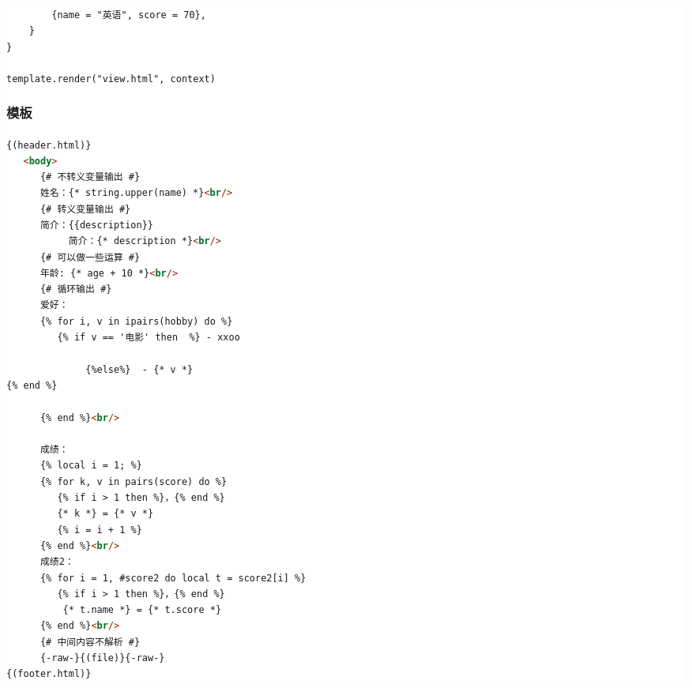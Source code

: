 ```
        {name = "英语", score = 70},
    }
}

template.render("view.html", context)

```

### 模板

```html
{(header.html)}  
   <body>  
      {# 不转义变量输出 #}  
      姓名：{* string.upper(name) *}<br/>  
      {# 转义变量输出 #}  
      简介：{{description}}
           简介：{* description *}<br/>  
      {# 可以做一些运算 #}  
      年龄: {* age + 10 *}<br/>  
      {# 循环输出 #}  
      爱好：  
      {% for i, v in ipairs(hobby) do %}  
         {% if v == '电影' then  %} - xxoo
            
              {%else%}  - {* v *} 
{% end %}  
         
      {% end %}<br/>  
  
      成绩：  
      {% local i = 1; %}  
      {% for k, v in pairs(score) do %}  
         {% if i > 1 then %}，{% end %}  
         {* k *} = {* v *}  
         {% i = i + 1 %}  
      {% end %}<br/>  
      成绩2：  
      {% for i = 1, #score2 do local t = score2[i] %}  
         {% if i > 1 then %}，{% end %}  
          {* t.name *} = {* t.score *}  
      {% end %}<br/>  
      {# 中间内容不解析 #}  
      {-raw-}{(file)}{-raw-}  
{(footer.html)}  

```






